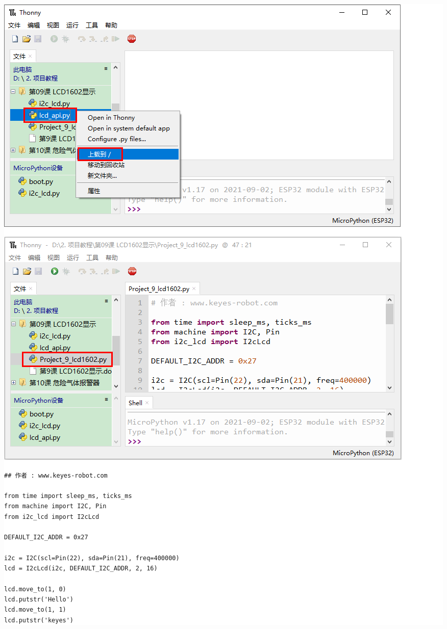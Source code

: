 ![](media/c26dd2b06e9d5f42b2e129f25467fb05.png)

![](media/bf1e2aecee8e90fc9a6b9627ee4dfc31.png)

```
## 作者 : www.keyes-robot.com

from time import sleep_ms, ticks_ms 
from machine import I2C, Pin 
from i2c_lcd import I2cLcd 

DEFAULT_I2C_ADDR = 0x27

i2c = I2C(scl=Pin(22), sda=Pin(21), freq=400000) 
lcd = I2cLcd(i2c, DEFAULT_I2C_ADDR, 2, 16)

lcd.move_to(1, 0)
lcd.putstr('Hello')
lcd.move_to(1, 1)
lcd.putstr('keyes')
```